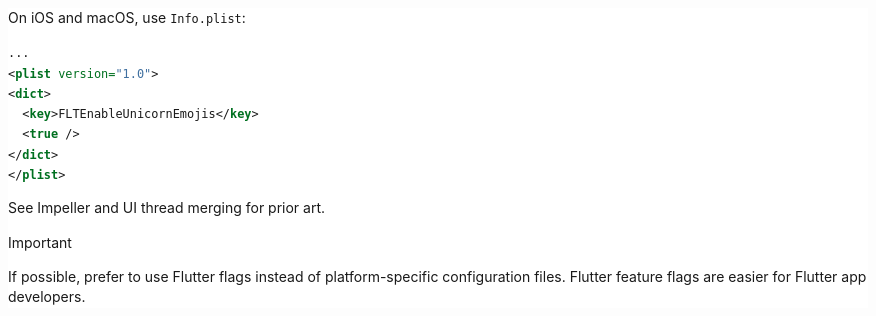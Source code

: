 On iOS and macOS, use `Info.plist`:

```xml
...
<plist version="1.0">
<dict>
  <key>FLTEnableUnicornEmojis</key>
  <true />
</dict>
</plist>
```

See Impeller and UI thread merging for prior art.
 
> [!IMPORTANT]  
> If possible, prefer to use Flutter flags instead of platform-specific configuration files.
> Flutter feature flags are easier for Flutter app developers.


[enable-spm]: https://docs.flutter.dev/packages-and-plugins/swift-package-manager/for-app-developers
[pubspec-config]: https://docs.flutter.dev/tools/pubspec#config
[flag-path]: ../../packages/flutter_tools/lib/src/features.dart
   [`FlutterFeatureFlagsIsEnabled`]: ../../packages/flutter_tools/lib/src/flutter_features.dart
   [G3Fix]: http://go/g3fix
   [`Google3Features`]: http://go/flutter-google3features
[^1]: Some flags might have a longer or indefinite lifespan, but this is rare.